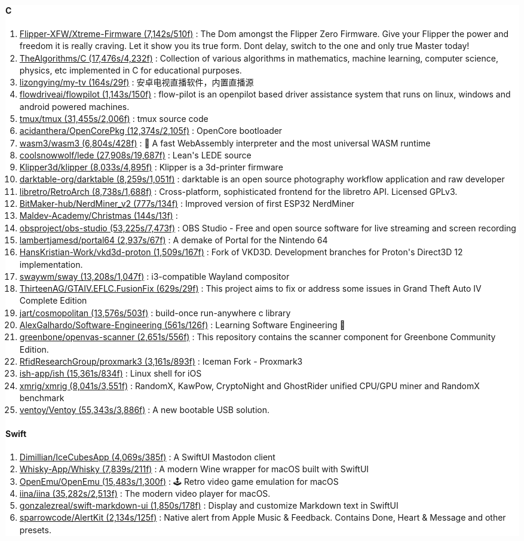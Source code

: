 #### C
1. [Flipper-XFW/Xtreme-Firmware (7,142s/510f)](https://github.com/Flipper-XFW/Xtreme-Firmware) : The Dom amongst the Flipper Zero Firmware. Give your Flipper the power and freedom it is really craving. Let it show you its true form. Dont delay, switch to the one and only true Master today!
2. [TheAlgorithms/C (17,476s/4,232f)](https://github.com/TheAlgorithms/C) : Collection of various algorithms in mathematics, machine learning, computer science, physics, etc implemented in C for educational purposes.
3. [lizongying/my-tv (164s/29f)](https://github.com/lizongying/my-tv) : 安卓电视直播软件，内置直播源
4. [flowdriveai/flowpilot (1,143s/150f)](https://github.com/flowdriveai/flowpilot) : flow-pilot is an openpilot based driver assistance system that runs on linux, windows and android powered machines.
5. [tmux/tmux (31,455s/2,006f)](https://github.com/tmux/tmux) : tmux source code
6. [acidanthera/OpenCorePkg (12,374s/2,105f)](https://github.com/acidanthera/OpenCorePkg) : OpenCore bootloader
7. [wasm3/wasm3 (6,804s/428f)](https://github.com/wasm3/wasm3) : 🚀 A fast WebAssembly interpreter and the most universal WASM runtime
8. [coolsnowwolf/lede (27,908s/19,687f)](https://github.com/coolsnowwolf/lede) : Lean's LEDE source
9. [Klipper3d/klipper (8,033s/4,895f)](https://github.com/Klipper3d/klipper) : Klipper is a 3d-printer firmware
10. [darktable-org/darktable (8,259s/1,051f)](https://github.com/darktable-org/darktable) : darktable is an open source photography workflow application and raw developer
11. [libretro/RetroArch (8,738s/1,688f)](https://github.com/libretro/RetroArch) : Cross-platform, sophisticated frontend for the libretro API. Licensed GPLv3.
12. [BitMaker-hub/NerdMiner_v2 (777s/134f)](https://github.com/BitMaker-hub/NerdMiner_v2) : Improved version of first ESP32 NerdMiner
13. [Maldev-Academy/Christmas (144s/13f)](https://github.com/Maldev-Academy/Christmas) : 
14. [obsproject/obs-studio (53,225s/7,473f)](https://github.com/obsproject/obs-studio) : OBS Studio - Free and open source software for live streaming and screen recording
15. [lambertjamesd/portal64 (2,937s/67f)](https://github.com/lambertjamesd/portal64) : A demake of Portal for the Nintendo 64
16. [HansKristian-Work/vkd3d-proton (1,509s/167f)](https://github.com/HansKristian-Work/vkd3d-proton) : Fork of VKD3D. Development branches for Proton's Direct3D 12 implementation.
17. [swaywm/sway (13,208s/1,047f)](https://github.com/swaywm/sway) : i3-compatible Wayland compositor
18. [ThirteenAG/GTAIV.EFLC.FusionFix (629s/29f)](https://github.com/ThirteenAG/GTAIV.EFLC.FusionFix) : This project aims to fix or address some issues in Grand Theft Auto IV Complete Edition
19. [jart/cosmopolitan (13,576s/503f)](https://github.com/jart/cosmopolitan) : build-once run-anywhere c library
20. [AlexGalhardo/Software-Engineering (561s/126f)](https://github.com/AlexGalhardo/Software-Engineering) : Learning Software Engineering 🐢
21. [greenbone/openvas-scanner (2,651s/556f)](https://github.com/greenbone/openvas-scanner) : This repository contains the scanner component for Greenbone Community Edition.
22. [RfidResearchGroup/proxmark3 (3,161s/893f)](https://github.com/RfidResearchGroup/proxmark3) : Iceman Fork - Proxmark3
23. [ish-app/ish (15,361s/834f)](https://github.com/ish-app/ish) : Linux shell for iOS
24. [xmrig/xmrig (8,041s/3,551f)](https://github.com/xmrig/xmrig) : RandomX, KawPow, CryptoNight and GhostRider unified CPU/GPU miner and RandomX benchmark
25. [ventoy/Ventoy (55,343s/3,886f)](https://github.com/ventoy/Ventoy) : A new bootable USB solution.

#### Swift
1. [Dimillian/IceCubesApp (4,069s/385f)](https://github.com/Dimillian/IceCubesApp) : A SwiftUI Mastodon client
2. [Whisky-App/Whisky (7,839s/211f)](https://github.com/Whisky-App/Whisky) : A modern Wine wrapper for macOS built with SwiftUI
3. [OpenEmu/OpenEmu (15,483s/1,300f)](https://github.com/OpenEmu/OpenEmu) : 🕹 Retro video game emulation for macOS
4. [iina/iina (35,282s/2,513f)](https://github.com/iina/iina) : The modern video player for macOS.
5. [gonzalezreal/swift-markdown-ui (1,850s/178f)](https://github.com/gonzalezreal/swift-markdown-ui) : Display and customize Markdown text in SwiftUI
6. [sparrowcode/AlertKit (2,134s/125f)](https://github.com/sparrowcode/AlertKit) : Native alert from Apple Music & Feedback. Contains Done, Heart & Message and other presets.
